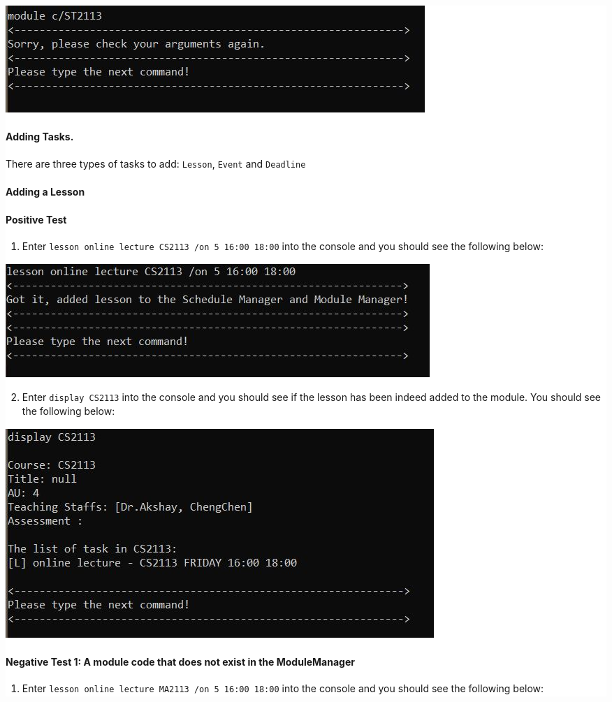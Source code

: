 ![](ManualTestingImages/AddingAModule-NegativeTest-3.JPG)

#### Adding Tasks.

There are three types of tasks to add: `Lesson`, `Event` and `Deadline`

#### Adding a Lesson

#### Positive Test
1. Enter `lesson online lecture CS2113 /on 5 16:00 18:00` into the console and you should see the following below:

![](ManualTestingImages/AddingALessonPositiveTest-1.JPG)

2. Enter `display CS2113` into the console and you should see if the lesson has been indeed added to the module. You should see the following below:

![](ManualTestingImages/AddingALessonPositiveTest-2.JPG)

#### Negative Test 1: A module code that does not exist in the ModuleManager
1. Enter `lesson online lecture MA2113 /on 5 16:00 18:00` into the console and you should see the following below:

